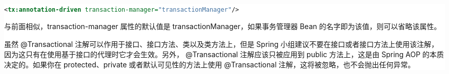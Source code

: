 ```xml
<tx:annotation-driven transaction-manager="transactionManager"/>
```

与前面相似，transaction-manager 属性的默认值是 transactionManager，如果事务管理器 Bean 的名字即为该值，则可以省略该属性。

虽然 @Transactional 注解可以作用于接口、接口方法、类以及类方法上，但是 Spring 小组建议不要在接口或者接口方法上使用该注解，因为这只有在使用基于接口的代理时它才会生效。另外， @Transactional 注解应该只被应用到 public 方法上，这是由 Spring AOP 的本质决定的。如果你在 protected、private 或者默认可见性的方法上使用 @Transactional 注解，这将被忽略，也不会抛出任何异常。

